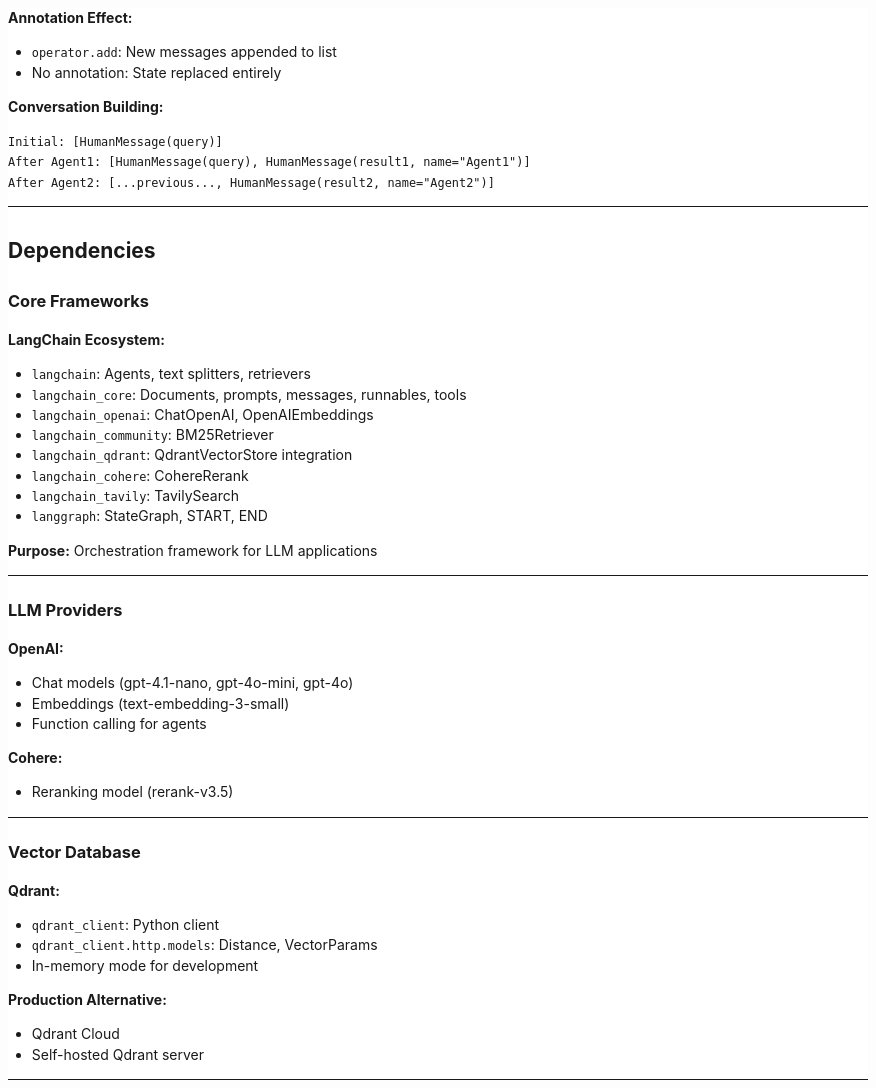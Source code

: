 **Annotation Effect:**
- `operator.add`: New messages appended to list
- No annotation: State replaced entirely

**Conversation Building:**
```
Initial: [HumanMessage(query)]
After Agent1: [HumanMessage(query), HumanMessage(result1, name="Agent1")]
After Agent2: [...previous..., HumanMessage(result2, name="Agent2")]
```

---

## Dependencies

### Core Frameworks

**LangChain Ecosystem:**
- `langchain`: Agents, text splitters, retrievers
- `langchain_core`: Documents, prompts, messages, runnables, tools
- `langchain_openai`: ChatOpenAI, OpenAIEmbeddings
- `langchain_community`: BM25Retriever
- `langchain_qdrant`: QdrantVectorStore integration
- `langchain_cohere`: CohereRerank
- `langchain_tavily`: TavilySearch
- `langgraph`: StateGraph, START, END

**Purpose:** Orchestration framework for LLM applications

---

### LLM Providers

**OpenAI:**
- Chat models (gpt-4.1-nano, gpt-4o-mini, gpt-4o)
- Embeddings (text-embedding-3-small)
- Function calling for agents

**Cohere:**
- Reranking model (rerank-v3.5)

---

### Vector Database

**Qdrant:**
- `qdrant_client`: Python client
- `qdrant_client.http.models`: Distance, VectorParams
- In-memory mode for development

**Production Alternative:**
- Qdrant Cloud
- Self-hosted Qdrant server

---